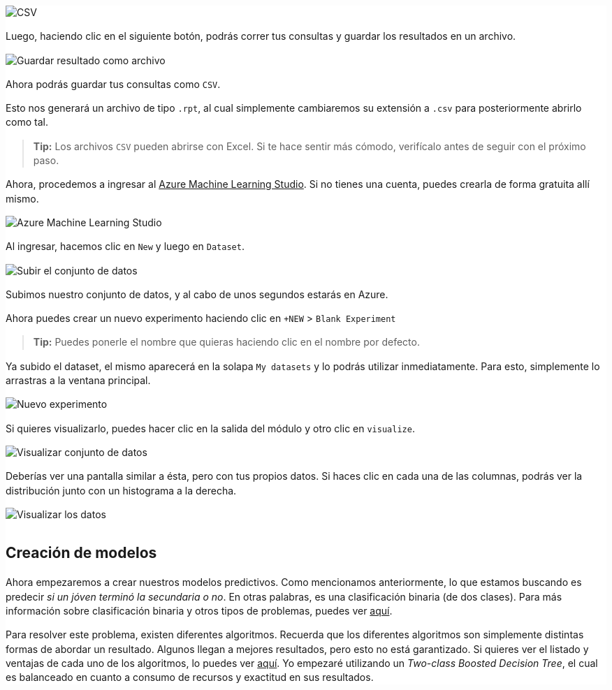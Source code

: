 ![CSV](https://github.com/marcelofelman/case-studies/blob/master/images/1-sql-options.PNG?raw=true)

Luego, haciendo clic en el siguiente botón, podrás correr tus consultas y guardar los resultados en un archivo.

![Guardar resultado como archivo](https://github.com/marcelofelman/case-studies/blob/master/images/2-sql-results.PNG?raw=true)

Ahora podrás guardar tus consultas como `CSV`.

Esto nos generará un archivo de tipo `.rpt`, al cual simplemente cambiaremos su extensión a `.csv` para posteriormente abrirlo como tal.

>**Tip:** Los archivos `CSV` pueden abrirse con Excel. Si te hace sentir más cómodo, verifícalo antes de seguir con el próximo paso.

Ahora, procedemos a ingresar al [Azure Machine Learning Studio](https://studio.azureml.net). Si no tienes una cuenta, puedes crearla de forma gratuita allí mismo.

![Azure Machine Learning Studio](https://github.com/marcelofelman/case-studies/blob/master/images/3-ml-studio.PNG?raw=true)

Al ingresar, hacemos clic en `New` y luego en `Dataset`.

![Subir el conjunto de datos](https://github.com/marcelofelman/case-studies/blob/master/images/4-upload-dataset.PNG?raw=true)

Subimos nuestro conjunto de datos, y al cabo de unos segundos estarás en Azure.

Ahora puedes crear un nuevo experimento haciendo clic en `+NEW` > `Blank Experiment`

>**Tip:** Puedes ponerle el nombre que quieras haciendo clic en el nombre por defecto.

Ya subido el dataset, el mismo aparecerá en la solapa `My datasets` y lo podrás utilizar inmediatamente. Para esto, simplemente lo arrastras a la ventana principal.

![Nuevo experimento](https://github.com/marcelofelman/case-studies/blob/master/images/5-new-experiment.PNG?raw=true)

Si quieres visualizarlo, puedes hacer clic en la salida del módulo y otro clic en `visualize`.

![Visualizar conjunto de datos](https://github.com/marcelofelman/case-studies/blob/master/images/6-visualize-dataset.PNG?raw=true)

Deberías ver una pantalla similar a ésta, pero con tus propios datos. Si haces clic en cada una de las columnas, podrás ver la distribución junto con un histograma a la derecha.

![Visualizar los datos](https://github.com/marcelofelman/case-studies/blob/master/images/7-visualize-chart.PNG?raw=true)

## Creación de modelos ##

Ahora empezaremos a crear nuestros modelos predictivos. Como mencionamos anteriormente, lo que estamos buscando es predecir *si un jóven terminó la secundaria o no*. En otras palabras, es una clasificación binaria (de dos clases). Para más información sobre clasificación binaria y otros tipos de problemas, puedes ver [aquí](https://docs.microsoft.com/en-us/azure/machine-learning/machine-learning-algorithm-choice).

Para resolver este problema, existen diferentes algoritmos. Recuerda que los diferentes algoritmos son simplemente distintas formas de abordar un resultado. Algunos llegan a mejores resultados, pero esto no está garantizado. Si quieres ver el listado y ventajas de cada uno de los algoritmos, lo puedes ver [aquí](https://docs.microsoft.com/en-us/azure/machine-learning/machine-learning-algorithm-choice). Yo empezaré utilizando un *Two-class Boosted Decision Tree*, el cual es balanceado en cuanto a consumo de recursos y exactitud en sus resultados.
